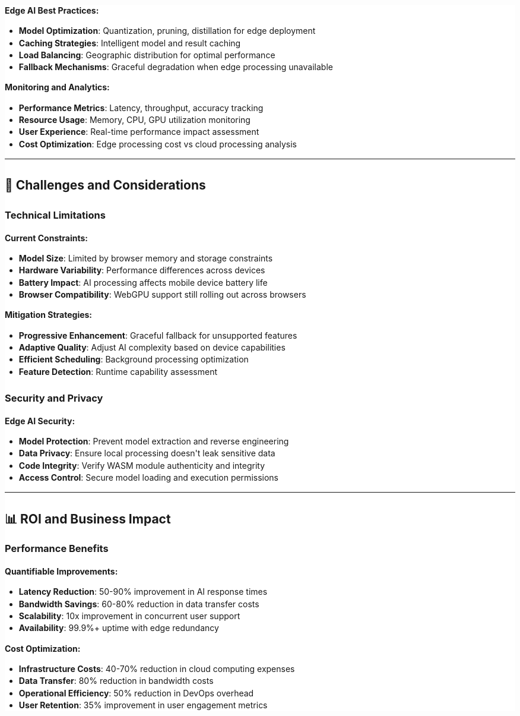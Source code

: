 **Edge AI Best Practices:**
- **Model Optimization**: Quantization, pruning, distillation for edge deployment
- **Caching Strategies**: Intelligent model and result caching
- **Load Balancing**: Geographic distribution for optimal performance
- **Fallback Mechanisms**: Graceful degradation when edge processing unavailable

**Monitoring and Analytics:**
- **Performance Metrics**: Latency, throughput, accuracy tracking
- **Resource Usage**: Memory, CPU, GPU utilization monitoring
- **User Experience**: Real-time performance impact assessment
- **Cost Optimization**: Edge processing cost vs cloud processing analysis

---

## 🚨 Challenges and Considerations

### **Technical Limitations**

**Current Constraints:**
- **Model Size**: Limited by browser memory and storage constraints
- **Hardware Variability**: Performance differences across devices
- **Battery Impact**: AI processing affects mobile device battery life
- **Browser Compatibility**: WebGPU support still rolling out across browsers

**Mitigation Strategies:**
- **Progressive Enhancement**: Graceful fallback for unsupported features
- **Adaptive Quality**: Adjust AI complexity based on device capabilities
- **Efficient Scheduling**: Background processing optimization
- **Feature Detection**: Runtime capability assessment

### **Security and Privacy**

**Edge AI Security:**
- **Model Protection**: Prevent model extraction and reverse engineering
- **Data Privacy**: Ensure local processing doesn't leak sensitive data
- **Code Integrity**: Verify WASM module authenticity and integrity
- **Access Control**: Secure model loading and execution permissions

---

## 📊 ROI and Business Impact

### **Performance Benefits**

**Quantifiable Improvements:**
- **Latency Reduction**: 50-90% improvement in AI response times
- **Bandwidth Savings**: 60-80% reduction in data transfer costs
- **Scalability**: 10x improvement in concurrent user support
- **Availability**: 99.9%+ uptime with edge redundancy

**Cost Optimization:**
- **Infrastructure Costs**: 40-70% reduction in cloud computing expenses
- **Data Transfer**: 80% reduction in bandwidth costs
- **Operational Efficiency**: 50% reduction in DevOps overhead
- **User Retention**: 35% improvement in user engagement metrics
